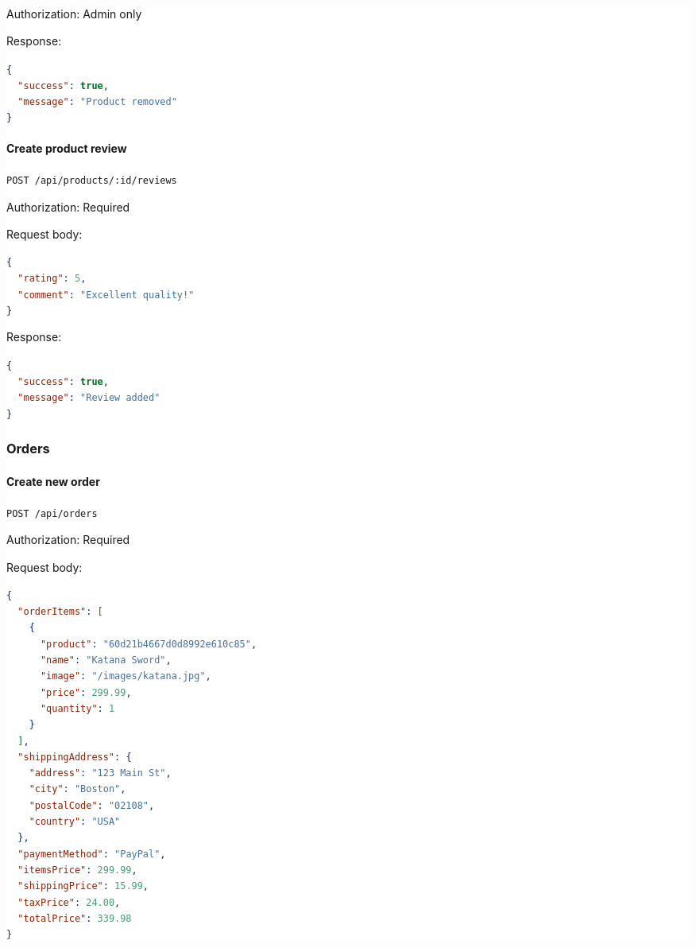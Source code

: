 Authorization: Admin only

Response:
```json
{
  "success": true,
  "message": "Product removed"
}
```

#### Create product review

```
POST /api/products/:id/reviews
```

Authorization: Required

Request body:
```json
{
  "rating": 5,
  "comment": "Excellent quality!"
}
```

Response:
```json
{
  "success": true,
  "message": "Review added"
}
```

### Orders

#### Create new order

```
POST /api/orders
```

Authorization: Required

Request body:
```json
{
  "orderItems": [
    {
      "product": "60d21b4667d0d8992e610c85",
      "name": "Katana Sword",
      "image": "/images/katana.jpg",
      "price": 299.99,
      "quantity": 1
    }
  ],
  "shippingAddress": {
    "address": "123 Main St",
    "city": "Boston",
    "postalCode": "02108",
    "country": "USA"
  },
  "paymentMethod": "PayPal",
  "itemsPrice": 299.99,
  "shippingPrice": 15.99,
  "taxPrice": 24.00,
  "totalPrice": 339.98
}
```
